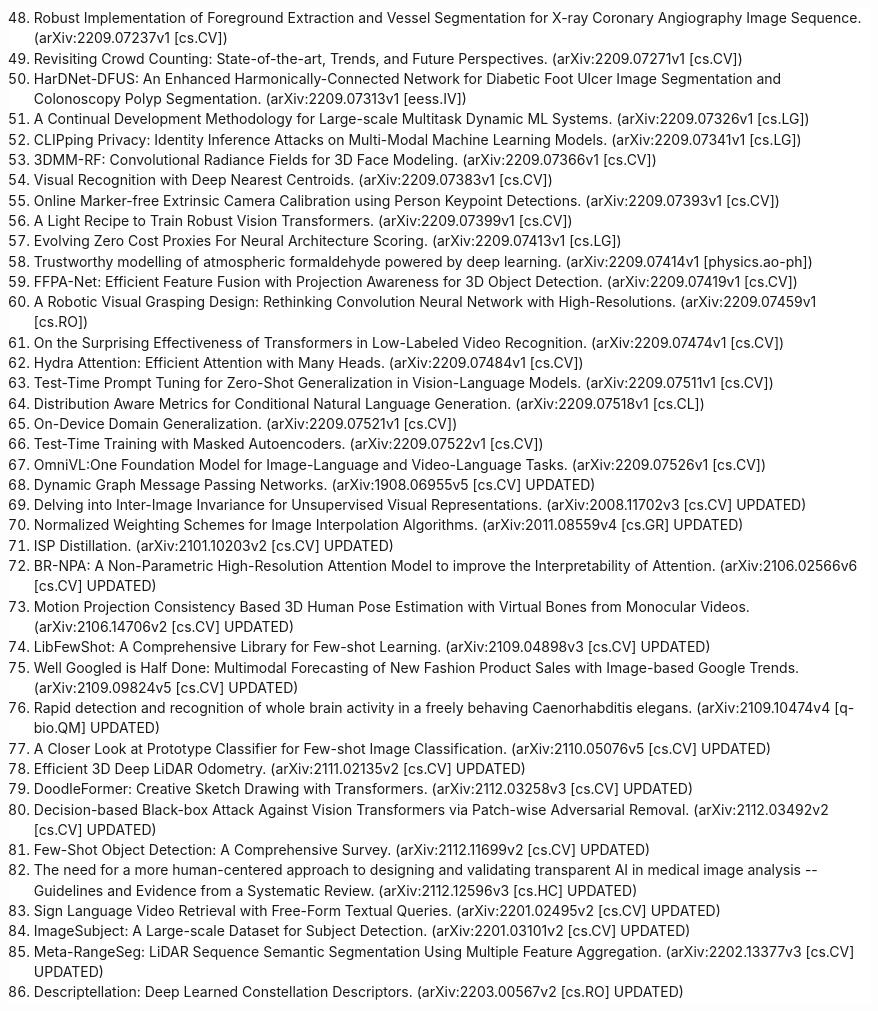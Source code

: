 48. Robust Implementation of Foreground Extraction and Vessel Segmentation for X-ray Coronary Angiography Image Sequence. (arXiv:2209.07237v1 [cs.CV])
49. Revisiting Crowd Counting: State-of-the-art, Trends, and Future Perspectives. (arXiv:2209.07271v1 [cs.CV])
50. HarDNet-DFUS: An Enhanced Harmonically-Connected Network for Diabetic Foot Ulcer Image Segmentation and Colonoscopy Polyp Segmentation. (arXiv:2209.07313v1 [eess.IV])
51. A Continual Development Methodology for Large-scale Multitask Dynamic ML Systems. (arXiv:2209.07326v1 [cs.LG])
52. CLIPping Privacy: Identity Inference Attacks on Multi-Modal Machine Learning Models. (arXiv:2209.07341v1 [cs.LG])
53. 3DMM-RF: Convolutional Radiance Fields for 3D Face Modeling. (arXiv:2209.07366v1 [cs.CV])
54. Visual Recognition with Deep Nearest Centroids. (arXiv:2209.07383v1 [cs.CV])
55. Online Marker-free Extrinsic Camera Calibration using Person Keypoint Detections. (arXiv:2209.07393v1 [cs.CV])
56. A Light Recipe to Train Robust Vision Transformers. (arXiv:2209.07399v1 [cs.CV])
57. Evolving Zero Cost Proxies For Neural Architecture Scoring. (arXiv:2209.07413v1 [cs.LG])
58. Trustworthy modelling of atmospheric formaldehyde powered by deep learning. (arXiv:2209.07414v1 [physics.ao-ph])
59. FFPA-Net: Efficient Feature Fusion with Projection Awareness for 3D Object Detection. (arXiv:2209.07419v1 [cs.CV])
60. A Robotic Visual Grasping Design: Rethinking Convolution Neural Network with High-Resolutions. (arXiv:2209.07459v1 [cs.RO])
61. On the Surprising Effectiveness of Transformers in Low-Labeled Video Recognition. (arXiv:2209.07474v1 [cs.CV])
62. Hydra Attention: Efficient Attention with Many Heads. (arXiv:2209.07484v1 [cs.CV])
63. Test-Time Prompt Tuning for Zero-Shot Generalization in Vision-Language Models. (arXiv:2209.07511v1 [cs.CV])
64. Distribution Aware Metrics for Conditional Natural Language Generation. (arXiv:2209.07518v1 [cs.CL])
65. On-Device Domain Generalization. (arXiv:2209.07521v1 [cs.CV])
66. Test-Time Training with Masked Autoencoders. (arXiv:2209.07522v1 [cs.CV])
67. OmniVL:One Foundation Model for Image-Language and Video-Language Tasks. (arXiv:2209.07526v1 [cs.CV])
68. Dynamic Graph Message Passing Networks. (arXiv:1908.06955v5 [cs.CV] UPDATED)
69. Delving into Inter-Image Invariance for Unsupervised Visual Representations. (arXiv:2008.11702v3 [cs.CV] UPDATED)
70. Normalized Weighting Schemes for Image Interpolation Algorithms. (arXiv:2011.08559v4 [cs.GR] UPDATED)
71. ISP Distillation. (arXiv:2101.10203v2 [cs.CV] UPDATED)
72. BR-NPA: A Non-Parametric High-Resolution Attention Model to improve the Interpretability of Attention. (arXiv:2106.02566v6 [cs.CV] UPDATED)
73. Motion Projection Consistency Based 3D Human Pose Estimation with Virtual Bones from Monocular Videos. (arXiv:2106.14706v2 [cs.CV] UPDATED)
74. LibFewShot: A Comprehensive Library for Few-shot Learning. (arXiv:2109.04898v3 [cs.CV] UPDATED)
75. Well Googled is Half Done: Multimodal Forecasting of New Fashion Product Sales with Image-based Google Trends. (arXiv:2109.09824v5 [cs.CV] UPDATED)
76. Rapid detection and recognition of whole brain activity in a freely behaving Caenorhabditis elegans. (arXiv:2109.10474v4 [q-bio.QM] UPDATED)
77. A Closer Look at Prototype Classifier for Few-shot Image Classification. (arXiv:2110.05076v5 [cs.CV] UPDATED)
78. Efficient 3D Deep LiDAR Odometry. (arXiv:2111.02135v2 [cs.CV] UPDATED)
79. DoodleFormer: Creative Sketch Drawing with Transformers. (arXiv:2112.03258v3 [cs.CV] UPDATED)
80. Decision-based Black-box Attack Against Vision Transformers via Patch-wise Adversarial Removal. (arXiv:2112.03492v2 [cs.CV] UPDATED)
81. Few-Shot Object Detection: A Comprehensive Survey. (arXiv:2112.11699v2 [cs.CV] UPDATED)
82. The need for a more human-centered approach to designing and validating transparent AI in medical image analysis -- Guidelines and Evidence from a Systematic Review. (arXiv:2112.12596v3 [cs.HC] UPDATED)
83. Sign Language Video Retrieval with Free-Form Textual Queries. (arXiv:2201.02495v2 [cs.CV] UPDATED)
84. ImageSubject: A Large-scale Dataset for Subject Detection. (arXiv:2201.03101v2 [cs.CV] UPDATED)
85. Meta-RangeSeg: LiDAR Sequence Semantic Segmentation Using Multiple Feature Aggregation. (arXiv:2202.13377v3 [cs.CV] UPDATED)
86. Descriptellation: Deep Learned Constellation Descriptors. (arXiv:2203.00567v2 [cs.RO] UPDATED)